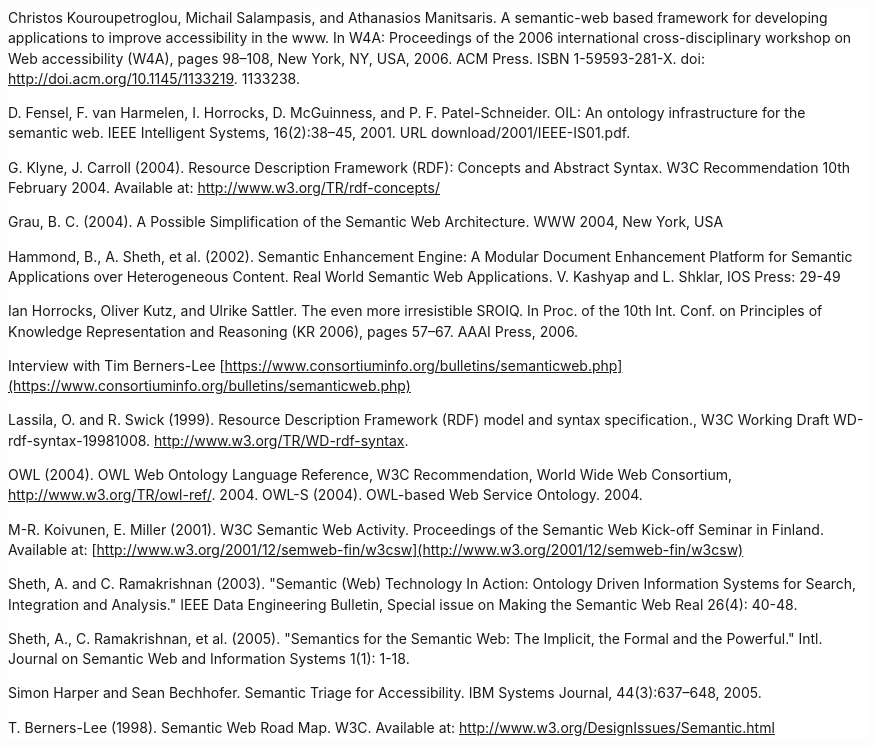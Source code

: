 Christos Kouroupetroglou, Michail Salampasis, and Athanasios Manitsaris. A semantic-web based framework for developing applications to improve accessibility in the www. In W4A: Proceedings of the 2006 international cross-disciplinary workshop on Web accessibility (W4A), pages 98–108, New York, NY, USA, 2006. ACM Press. ISBN 1-59593-281-X. doi: http://doi.acm.org/10.1145/1133219. 1133238.

D. Fensel, F. van Harmelen, I. Horrocks, D. McGuinness, and P. F. Patel-Schneider. OIL: An ontology infrastructure for the semantic web. IEEE Intelligent Systems, 16(2):38–45, 2001. URL download/2001/IEEE-IS01.pdf.

G. Klyne, J. Carroll (2004). Resource Description Framework (RDF): Concepts and Abstract Syntax. W3C Recommendation 10th February 2004. Available at: http://www.w3.org/TR/rdf-concepts/

Grau, B. C. (2004). A Possible Simplification of the Semantic Web Architecture. WWW 2004, New York, USA

Hammond, B., A. Sheth, et al. (2002). Semantic Enhancement Engine: A Modular Document Enhancement Platform for Semantic Applications over Heterogeneous Content. Real World Semantic Web Applications. V. Kashyap and L. Shklar, IOS Press: 29-49

Ian Horrocks, Oliver Kutz, and Ulrike Sattler. The even more irresistible SROIQ. In Proc. of the 10th Int. Conf. on Principles of Knowledge Representation and Reasoning (KR 2006), pages 57–67. AAAI Press, 2006.

Interview with Tim Berners-Lee [https://www.consortiuminfo.org/bulletins/semanticweb.php](https://www.consortiuminfo.org/bulletins/semanticweb.php)

Lassila, O. and R. Swick (1999). Resource Description Framework (RDF) model and syntax specification., W3C Working Draft WD-rdf-syntax-19981008. http://www.w3.org/TR/WD-rdf-syntax.

OWL (2004). OWL Web Ontology Language Reference, W3C Recommendation, World Wide Web Consortium, http://www.w3.org/TR/owl-ref/. 2004. OWL-S (2004). OWL-based Web Service Ontology. 2004.

M-R. Koivunen, E. Miller (2001). W3C Semantic Web Activity. Proceedings of the Semantic Web Kick-off Seminar in Finland. Available at: [http://www.w3.org/2001/12/semweb-fin/w3csw](http://www.w3.org/2001/12/semweb-fin/w3csw)

Sheth, A. and C. Ramakrishnan (2003). &quot;Semantic (Web) Technology In Action: Ontology Driven Information Systems for Search, Integration and Analysis.&quot; IEEE Data Engineering Bulletin, Special issue on Making the Semantic Web Real 26(4): 40-48.

Sheth, A., C. Ramakrishnan, et al. (2005). &quot;Semantics for the Semantic Web: The Implicit, the Formal and the Powerful.&quot; Intl. Journal on Semantic Web and Information Systems 1(1): 1-18.

Simon Harper and Sean Bechhofer. Semantic Triage for Accessibility. IBM Systems Journal, 44(3):637–648, 2005.

T. Berners-Lee (1998). Semantic Web Road Map. W3C. Available at: http://www.w3.org/DesignIssues/Semantic.html
